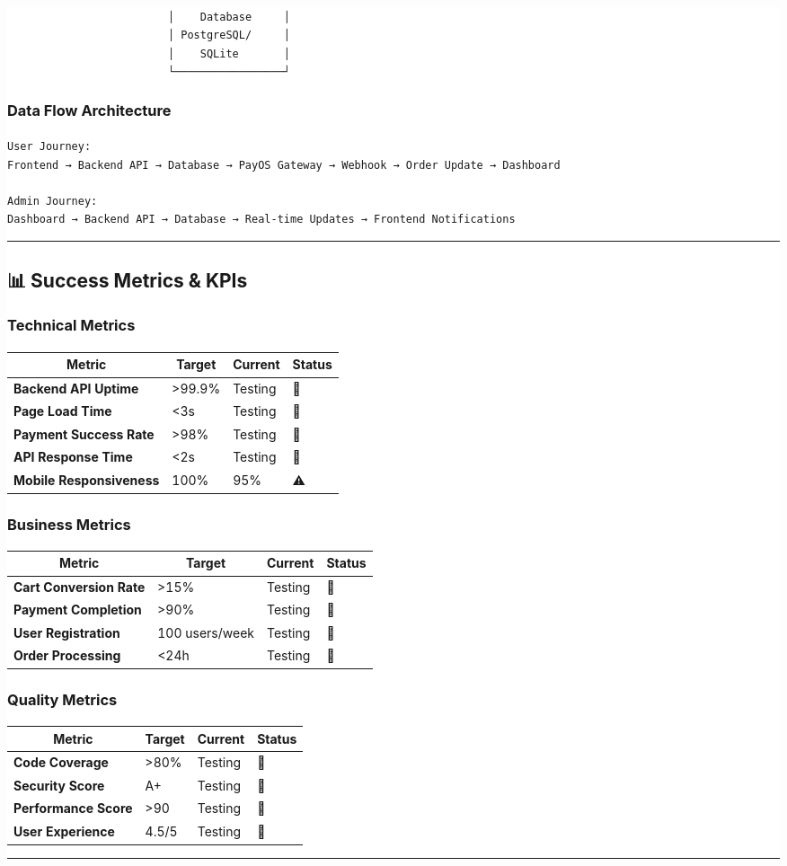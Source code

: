 ```
                         │    Database     │
                         │ PostgreSQL/     │
                         │    SQLite       │
                         └─────────────────┘
```

### **Data Flow Architecture**
```
User Journey:
Frontend → Backend API → Database → PayOS Gateway → Webhook → Order Update → Dashboard

Admin Journey:  
Dashboard → Backend API → Database → Real-time Updates → Frontend Notifications
```

---

## 📊 **Success Metrics & KPIs**

### **Technical Metrics**
| Metric | Target | Current | Status |
|--------|--------|---------|---------|
| **Backend API Uptime** | >99.9% | Testing | 🔄 |
| **Page Load Time** | <3s | Testing | 🔄 |
| **Payment Success Rate** | >98% | Testing | 🔄 |
| **API Response Time** | <2s | Testing | 🔄 |
| **Mobile Responsiveness** | 100% | 95% | ⚠️ |

### **Business Metrics**
| Metric | Target | Current | Status |
|--------|--------|---------|---------|
| **Cart Conversion Rate** | >15% | Testing | 🔄 |
| **Payment Completion** | >90% | Testing | 🔄 |
| **User Registration** | 100 users/week | Testing | 🔄 |
| **Order Processing** | <24h | Testing | 🔄 |

### **Quality Metrics**
| Metric | Target | Current | Status |
|--------|--------|---------|---------|
| **Code Coverage** | >80% | Testing | 🔄 |
| **Security Score** | A+ | Testing | 🔄 |
| **Performance Score** | >90 | Testing | 🔄 |
| **User Experience** | 4.5/5 | Testing | 🔄 |

---
